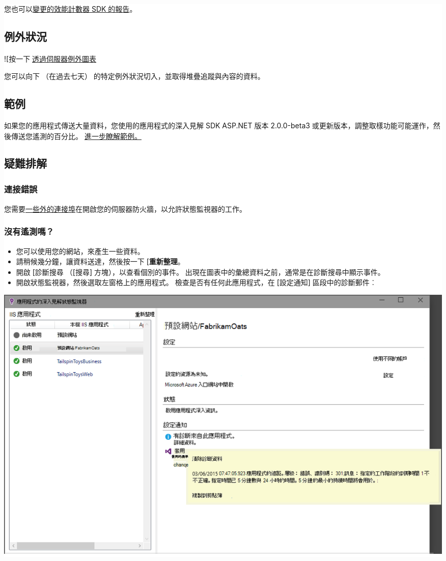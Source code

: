 您也可以[變更的效能計數器 SDK 的報告](app-insights-configuration-with-applicationinsights-config.md#nuget-package-3)。 


## <a name="exceptions"></a>例外狀況

![按一下 [透過伺服器例外圖表](./media/app-insights-monitor-performance-live-website-now/appinsights-039-1exceptions.png)

您可以向下 （在過去七天） 的特定例外狀況切入，並取得堆疊追蹤與內容的資料。

## <a name="sampling"></a>範例

如果您的應用程式傳送大量資料，您使用的應用程式的深入見解 SDK ASP.NET 版本 2.0.0-beta3 或更新版本，調整取樣功能可能運作，然後傳送您遙測的百分比。 [進一步瞭解範例。](app-insights-sampling.md)


## <a name="troubleshooting"></a>疑難排解

### <a name="connection-errors"></a>連接錯誤

您需要[一些外的連接埠](app-insights-ip-addresses.md#outgoing-ports)在開啟您的伺服器防火牆，以允許狀態監視器的工作。

### <a name="no-telemetry"></a>沒有遙測嗎？

  * 您可以使用您的網站，來產生一些資料。
  * 請稍候幾分鐘，讓資料送達，然後按一下 [**重新整理**。
  * 開啟 [診斷搜尋 （[搜尋] 方塊），以查看個別的事件。 出現在圖表中的彙總資料之前，通常是在診斷搜尋中顯示事件。
  * 開啟狀態監視器，然後選取左窗格上的應用程式。 檢查是否有任何此應用程式，在 [設定通知] 區段中的診斷郵件︰

  ![開啟效能刀，即可邀請、 回應時間、 相依性及其他資料](./media/app-insights-monitor-performance-live-website-now/appinsights-status-monitor-diagnostics-message.png)


[api]: app-insights-api-custom-events-metrics.md
[availability]: app-insights-monitor-web-app-availability.md
[client]: app-insights-javascript.md
[diagnostic]: app-insights-diagnostic-search.md
[greenbrown]: app-insights-asp-net.md
[qna]: app-insights-troubleshoot-faq.md
[roles]: app-insights-resources-roles-access-control.md
[usage]: app-insights-web-track-usage.md